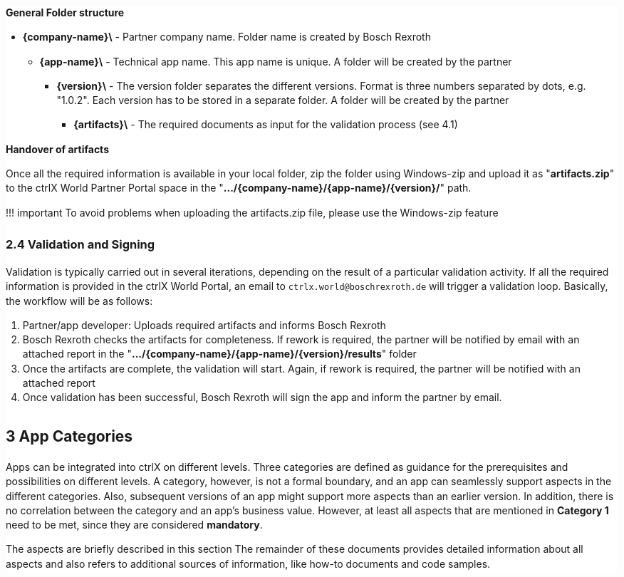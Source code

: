 
**General Folder structure**

- **{company-name}\\** - Partner company name. Folder name is created by Bosch Rexroth

    - **{app-name}\\**  - Technical app name. This app name is unique. A folder will be created by the partner

      - **{version}\\** - The version folder separates the different versions. Format is three numbers separated by dots, e.g. "1.0.2". Each version has to be stored in a separate folder. A folder will be created by the partner

         - **{artifacts}\\** - The required documents as input for the validation process (see 4.1)


**Handover of artifacts**

Once all the required information is available in your local folder, zip the folder using Windows-zip and upload it as "**artifacts.zip**" to the ctrlX World Partner Portal space in the "**.../{company-name}/{app-name}/{version}/**" path.

!!! important 
    To avoid problems when uploading the artifacts.zip file, please use the Windows-zip feature



### 2.4 Validation and Signing

Validation is typically carried out in several iterations, depending on the result of a particular validation activity.
If all the required information is provided in the ctrlX World Portal, an email to `ctrlx.world@boschrexroth.de` will trigger a validation loop.
Basically, the workflow will be as follows:

1. Partner/app developer: Uploads required artifacts and informs Bosch Rexroth
2. Bosch Rexroth checks the artifacts for completeness. If rework is required, the partner will be notified by email with an attached report in the "**.../{company-name}/{app-name}/{version}/results**" folder
3. Once the artifacts are complete, the validation will start. Again, if rework is required, the partner will be notified with an attached report
4. Once validation has been successful, Bosch Rexroth will sign the app and inform the partner by email.



## 3 App Categories<a name="categories"></a>

Apps can be integrated into ctrlX on different levels. Three categories are defined as guidance for the prerequisites and possibilities on different levels. A category, however, is not a formal boundary, and an app can seamlessly support aspects in the different categories. Also, subsequent versions of an app might support more aspects than an earlier version.
In addition, there is no correlation between the category and an app’s business value.
However, at least all aspects that are mentioned in **Category 1** need to be met, since they are considered **mandatory**.

The aspects are briefly described in this section The remainder of these documents provides detailed information about all aspects and also refers to additional sources of information, like how-to documents and code samples.
